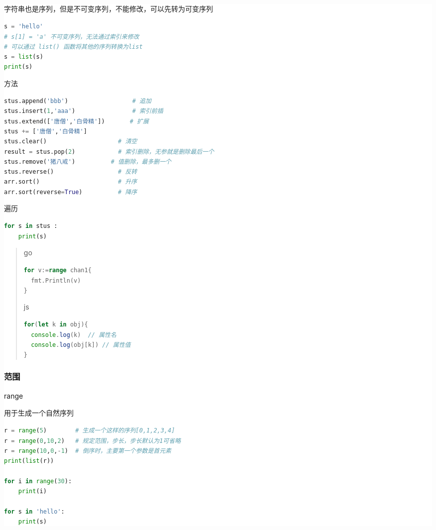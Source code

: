 字符串也是序列，但是不可变序列，不能修改，可以先转为可变序列

```python
s = 'hello'
# s[1] = 'a' 不可变序列，无法通过索引来修改
# 可以通过 list() 函数将其他的序列转换为list
s = list(s)
print(s)
```

方法

```python
stus.append('bbb')					# 追加
stus.insert(1,'aaa')				# 索引前插
stus.extend(['唐僧','白骨精'])		# 扩展
stus += ['唐僧','白骨精']
stus.clear()					# 清空
result = stus.pop(2)			# 索引删除，无参就是删除最后一个
stus.remove('猪八戒')			# 值删除，最多删一个
stus.reverse()					# 反转
arr.sort()						# 升序
arr.sort(reverse=True)			# 降序
```

遍历

```python
for s in stus :
    print(s)
```

> go
>
> ```go
> for v:=range chan1{
> 	fmt.Println(v)
> }
> ```
>
> js
>
> ```js
> for(let k in obj){
>   console.log(k)	// 属性名
>   console.log(obj[k])	// 属性值
> }
> ```

### 范围

range

用于生成一个自然序列

```python
r = range(5) 		# 生成一个这样的序列[0,1,2,3,4]	
r = range(0,10,2)	# 规定范围，步长，步长默认为1可省略
r = range(10,0,-1)	# 倒序时，主要第一个参数是首元素
print(list(r))	

for i in range(30):
    print(i)

for s in 'hello':
    print(s)
```
